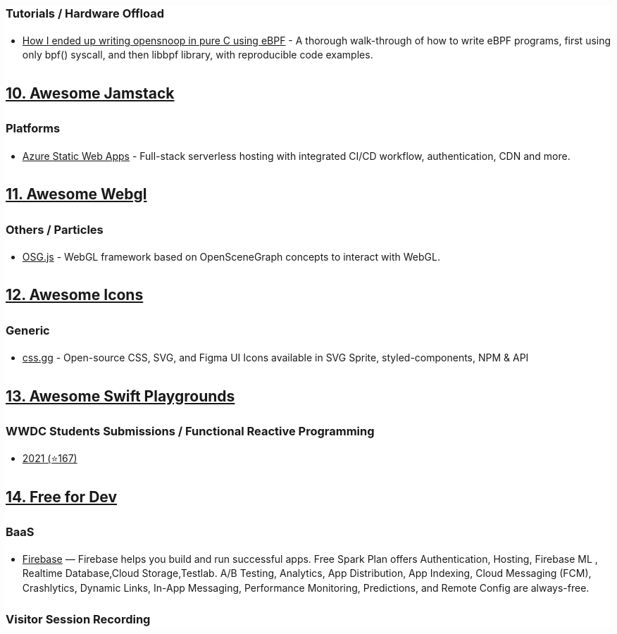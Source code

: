 ### Tutorials / Hardware Offload

*   [How I ended up writing opensnoop in pure C using eBPF](https://bolinfest.github.io/opensnoop-native/) - A thorough walk-through of how to write eBPF programs, first using only bpf() syscall, and then libbpf library, with reproducible code examples.

## [10. Awesome Jamstack](/content/automata/awesome-jamstack/README.md)

### Platforms

*   [Azure Static Web Apps](https://azure.microsoft.com/services/app-service/static/) - Full-stack serverless hosting with integrated CI/CD workflow, authentication, CDN and more.

## [11. Awesome Webgl](/content/sjfricke/awesome-webgl/README.md)

### Others / Particles

*   [OSG.js](https://cedricpinson.github.io/osgjs-website/) - WebGL framework based on OpenSceneGraph concepts to interact with WebGL.

## [12. Awesome Icons](/content/vkarampinis/awesome-icons/README.md)

### Generic

*   [css.gg](https://css.gg/) - Open-source CSS, SVG, and Figma UI Icons available in SVG Sprite, styled-components, NPM & API

## [13. Awesome Swift Playgrounds](/content/uraimo/Awesome-Swift-Playgrounds/README.md)

### WWDC Students Submissions / Functional Reactive Programming

*   [2021 (⭐167)](https://github.com/wwdc/2021)

## [14. Free for Dev](/content/ripienaar/free-for-dev/README.md)

### BaaS

*   [Firebase](https://firebase.com) — Firebase helps you build and run successful apps. Free Spark Plan offers Authentication, Hosting, Firebase ML , Realtime Database,Cloud Storage,Testlab. A/B Testing, Analytics, App Distribution, App Indexing, Cloud Messaging (FCM), Crashlytics, Dynamic Links, In-App Messaging, Performance Monitoring, Predictions, and Remote Config are always-free.

### Visitor Session Recording

